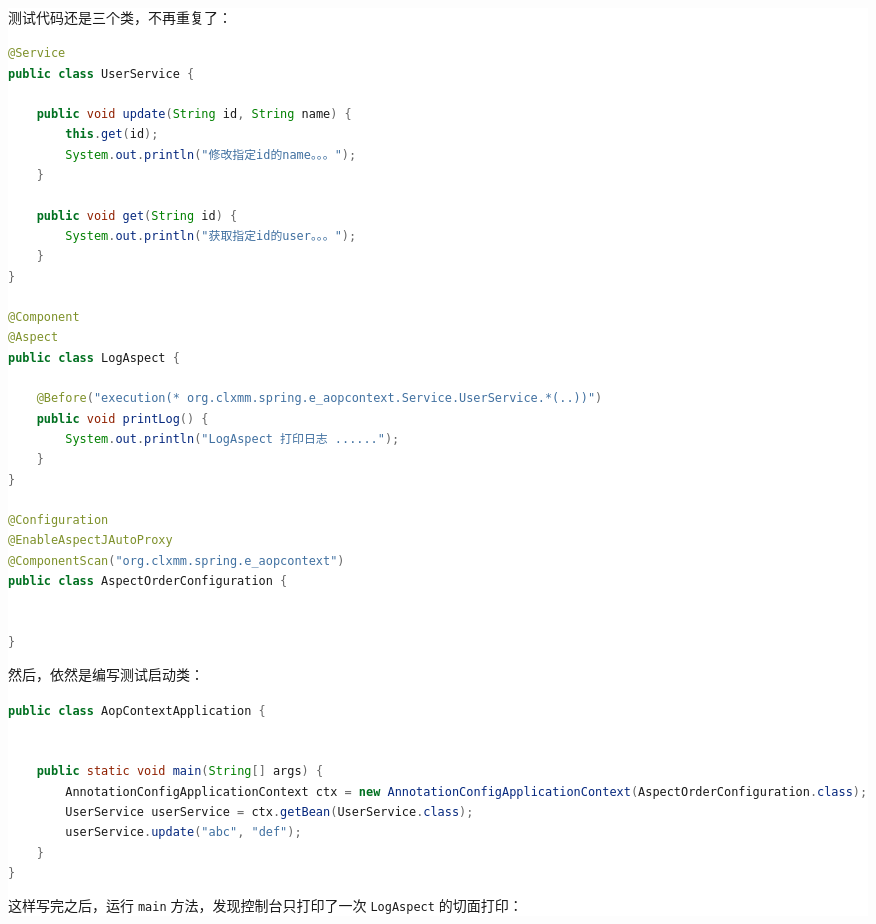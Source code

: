 测试代码还是三个类，不再重复了：

```java
@Service
public class UserService {
    
    public void update(String id, String name) {
        this.get(id);
        System.out.println("修改指定id的name。。。");
    }
    
    public void get(String id) {
        System.out.println("获取指定id的user。。。");
    }
}

@Component
@Aspect
public class LogAspect {

    @Before("execution(* org.clxmm.spring.e_aopcontext.Service.UserService.*(..))")
    public void printLog() {
        System.out.println("LogAspect 打印日志 ......");
    }
}

@Configuration
@EnableAspectJAutoProxy
@ComponentScan("org.clxmm.spring.e_aopcontext")
public class AspectOrderConfiguration {


}


```

然后，依然是编写测试启动类：

```java
public class AopContextApplication {


    public static void main(String[] args) {
        AnnotationConfigApplicationContext ctx = new AnnotationConfigApplicationContext(AspectOrderConfiguration.class);
        UserService userService = ctx.getBean(UserService.class);
        userService.update("abc", "def");
    }
}
```

这样写完之后，运行 `main` 方法，发现控制台只打印了一次 `LogAspect` 的切面打印：
